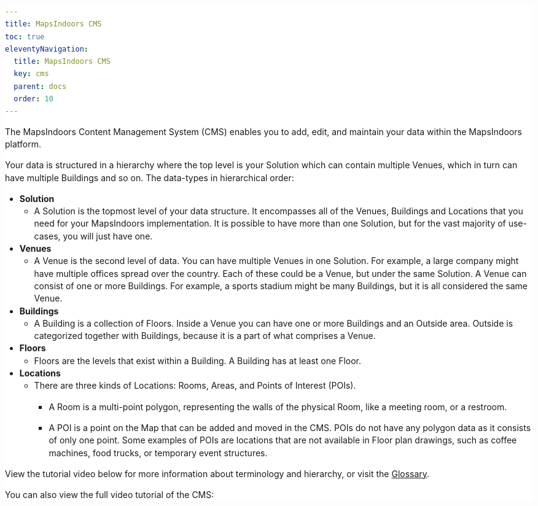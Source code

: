 ```yaml
---
title: MapsIndoors CMS
toc: true
eleventyNavigation:
  title: MapsIndoors CMS
  key: cms
  parent: docs
  order: 10
---
```


The MapsIndoors Content Management System (CMS) enables you to add, edit, and maintain your data within the MapsIndoors platform.

Your data is structured in a hierarchy where the top level is your Solution which can contain multiple Venues, which in turn can have multiple Buildings and so on. The data-types in hierarchical order:

* **Solution**
  * A Solution is the topmost level of your data structure. It encompasses all of the Venues, Buildings and Locations that you need for your MapsIndoors implementation. It is possible to have more than one Solution, but for the vast majority of use-cases, you will just have one.
* **Venues**
  * A Venue is the second level of data. You can have multiple Venues in one Solution. For example, a large company might have multiple offices spread over the country. Each of these could be a Venue, but under the same Solution. A Venue can consist of one or more Buildings. For example, a sports stadium might be many Buildings, but it is all considered the same Venue.
* **Buildings**
  * A Building is a collection of Floors. Inside a Venue you can have one or more Buildings and an Outside area. Outside is categorized together with Buildings, because it is a part of what comprises a Venue.
* **Floors**
  * Floors are the levels that exist within a Building. A Building has at least one Floor.
* **Locations**
  * There are three kinds of Locations: Rooms, Areas, and Points of Interest (POIs).
    * A Room is a multi-point polygon, representing the walls of the physical Room, like a meeting room, or a restroom.

    * A POI is a point on the Map that can be added and moved in the CMS. POIs do not have any polygon data as it consists of only one point. Some examples of POIs are locations that are not available in Floor plan drawings, such as coffee machines, food trucks, or temporary event structures.

View the tutorial video below for more information about terminology and hierarchy, or visit the [Glossary]({{site.url}}/various/glossary/).

<iframe width="480" height="300" src="https://www.youtube-nocookie.com/embed/GwyO-Vav8Rs" frameborder="0" allow="accelerometer; autoplay; encrypted-media; gyroscope; picture-in-picture" allowfullscreen></iframe>

You can also view the full video tutorial of the CMS:

<iframe width="480" height="300" src="https://www.youtube-nocookie.com/embed/1-uFyfH-5po" frameborder="0" allow="accelerometer; autoplay; encrypted-media; gyroscope; picture-in-picture" allowfullscreen></iframe>

